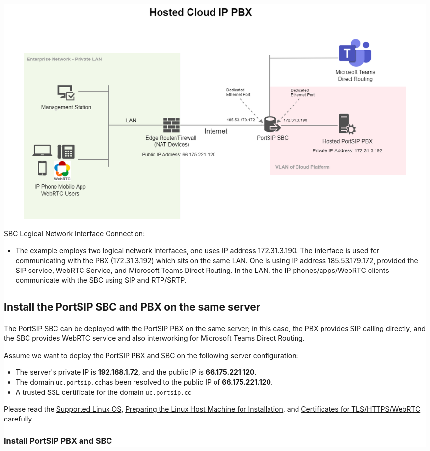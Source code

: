 <figure><img src="../.gitbook/assets/hosted_pbx_sbc.drawio.png" alt=""><figcaption></figcaption></figure>

SBC Logical Network Interface Connection:

* The example employs two logical network interfaces, one uses IP address 172.31.3.190. The interface is used for communicating with the PBX (172.31.3.192) which sits on the same LAN. One is using IP address 185.53.179.172, provided the SIP service, WebRTC Service, and Microsoft Teams Direct Routing. In the LAN, the IP phones/apps/WebRTC clients communicate with the SBC using SIP and RTP/SRTP.

## Install the PortSIP SBC and PBX on the same server

The PortSIP SBC can be deployed with the PortSIP PBX on the same server; in this case, the PBX provides SIP calling directly, and the SBC provides WebRTC service and also interworking for Microsoft Teams Direct Routing.

Assume we want to deploy the PortSIP PBX and SBC on the following server configuration:

* The server's private IP is **192.168.1.72**, and the public IP is **66.175.221.120**.
* The domain `uc.portsip.cc`has been resolved to the public IP of **66.175.221.120**.
* A trusted SSL certificate for the domain `uc.portsip.cc`

Please read the [Supported Linux OS](https://support.portsip.com/portsip-pbx-user-guide/portsip-pbx-administration-guide-v16.x/1-installation-of-the-portsip-pbx#supported-linux-os), [Preparing the Linux Host Machine for Installation](https://support.portsip.com/portsip-pbx-user-guide/portsip-pbx-administration-guide-v16.x/1-installation-of-the-portsip-pbx#preparing-the-linux-host-machine-for-installation), and [Certificates for TLS/HTTPS/WebRTC](certificates-for-tls-https-webrtc/) carefully.

### Install PortSIP PBX and SBC
